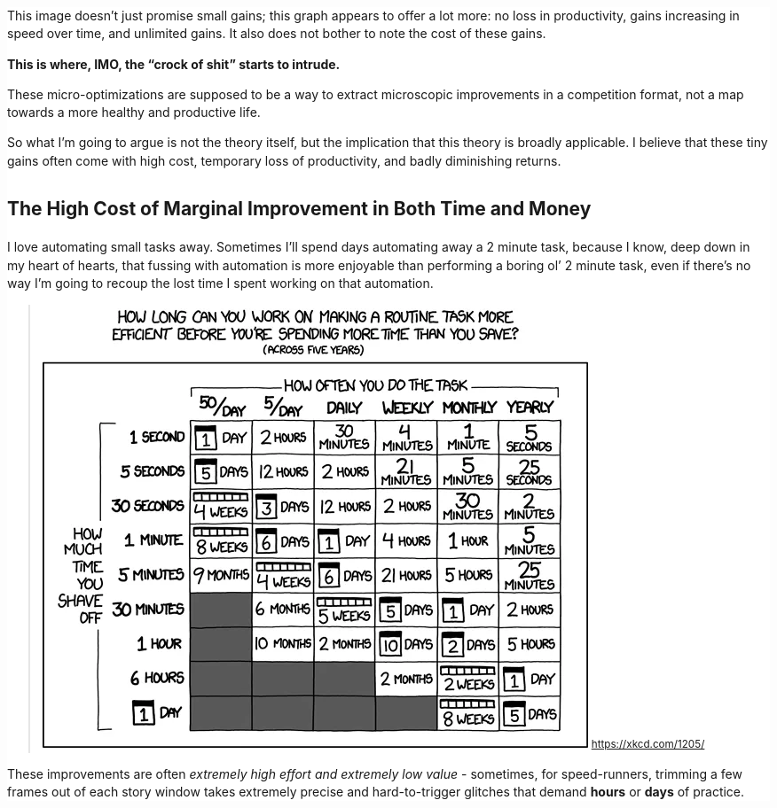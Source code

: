 This image doesn’t just promise small gains; this graph appears to offer a lot more: no loss in productivity, gains increasing in speed over time, and unlimited gains. It also does not bother to note the cost of these gains.

**This is where, IMO, the “crock of shit” starts to intrude.**

These micro-optimizations are supposed to be a way to extract microscopic improvements in a competition format, not a map towards a more healthy and productive life.

So what I’m going to argue is not the theory itself, but the implication that this theory is broadly applicable. I believe that these tiny gains often come with high cost, temporary loss of productivity, and badly diminishing returns.

## The High Cost of Marginal Improvement in Both Time and Money

I love automating small tasks away. Sometimes I’ll spend days automating away a 2 minute task, because I know, deep down in my heart of hearts, that fussing with automation is more enjoyable than performing a boring ol’ 2 minute task, even if there’s no way I’m going to recoup the lost time I spent working on that automation.

> ![](./xkcd_time_saved.png)
> <small>https://xkcd.com/1205/</small>

These improvements are often _extremely high effort and extremely low value_ - sometimes, for speed-runners, trimming a few frames out of each story window takes extremely precise and hard-to-trigger glitches that demand **hours** or **days** of practice.
